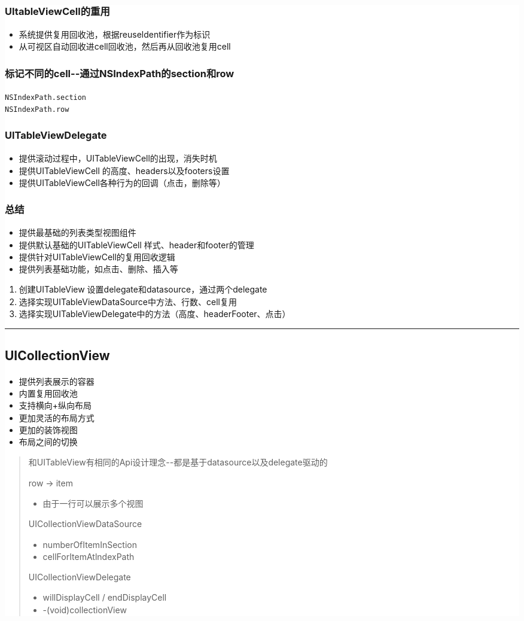 ### UItableViewCell的重用

- 系统提供复用回收池，根据reuseldentifier作为标识
- 从可视区自动回收进cell回收池，然后再从回收池复用cell 

### 标记不同的cell--通过NSIndexPath的section和row

```
NSIndexPath.section
NSIndexPath.row
```

### UITableViewDelegate

- 提供滚动过程中，UITableViewCell的出现，消失时机
- 提供UITableViewCell 的高度、headers以及footers设置
- 提供UITableViewCell各种行为的回调（点击，删除等）

### 总结

- 提供最基础的列表类型视图组件
- 提供默认基础的UITableViewCell 样式、header和footer的管理
- 提供针对UITableViewCell的复用回收逻辑
- 提供列表基础功能，如点击、删除、插入等

1. 创建UITableView 设置delegate和datasource，通过两个delegate
2. 选择实现UITableViewDataSource中方法、行数、cell复用
3. 选择实现UITableViewDelegate中的方法（高度、headerFooter、点击）

---

## UICollectionView

- 提供列表展示的容器
- 内置复用回收池
- 支持横向+纵向布局
- 更加灵活的布局方式
- 更加的装饰视图
- 布局之间的切换

> 和UITableView有相同的Api设计理念--都是基于datasource以及delegate驱动的
>
> row -> item
>
> - 由于一行可以展示多个视图
>
> UICollectionViewDataSource
>
> - numberOfItemInSection
> - cellForItemAtlndexPath
>
> UICollectionViewDelegate
>
> - willDisplayCell / endDisplayCell
> - -(void)collectionView
